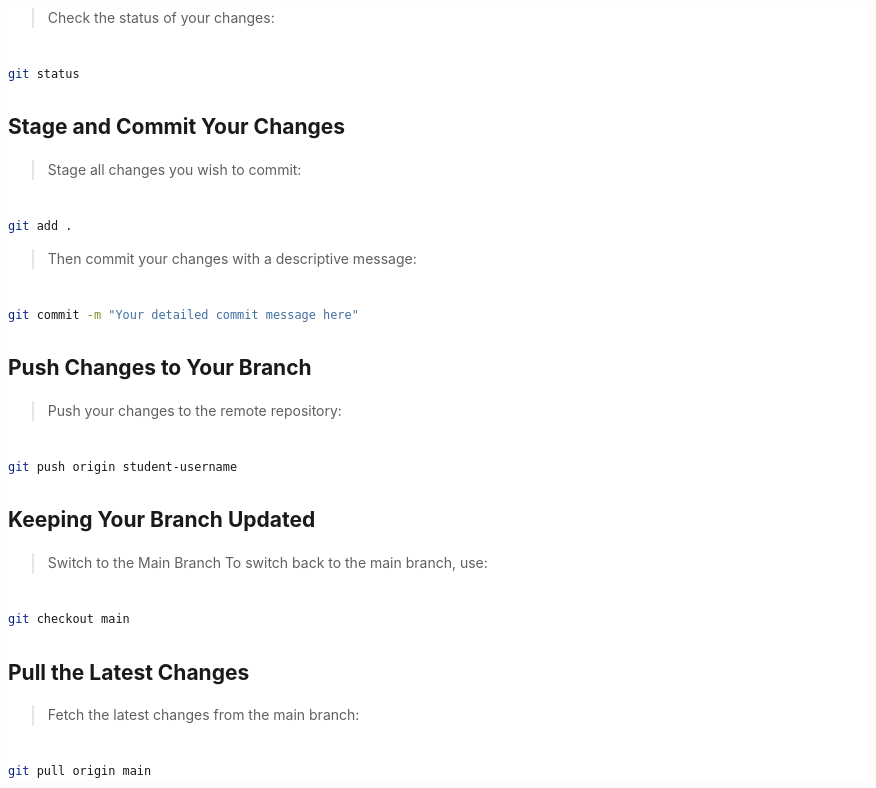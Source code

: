 > Check the status of your changes:

```bash

git status

```

## Stage and Commit Your Changes

> Stage all changes you wish to commit:

```bash

git add .

```

> Then commit your changes with a descriptive message:

```bash

git commit -m "Your detailed commit message here"

```

## Push Changes to Your Branch

> Push your changes to the remote repository:

```bash

git push origin student-username

```

## Keeping Your Branch Updated

> Switch to the Main Branch
> To switch back to the main branch, use:

```bash

git checkout main

```

## Pull the Latest Changes

> Fetch the latest changes from the main branch:

```bash

git pull origin main

```
